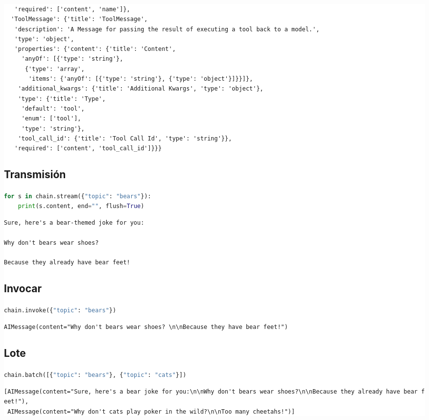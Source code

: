 ```output
   'required': ['content', 'name']},
  'ToolMessage': {'title': 'ToolMessage',
   'description': 'A Message for passing the result of executing a tool back to a model.',
   'type': 'object',
   'properties': {'content': {'title': 'Content',
     'anyOf': [{'type': 'string'},
      {'type': 'array',
       'items': {'anyOf': [{'type': 'string'}, {'type': 'object'}]}}]},
    'additional_kwargs': {'title': 'Additional Kwargs', 'type': 'object'},
    'type': {'title': 'Type',
     'default': 'tool',
     'enum': ['tool'],
     'type': 'string'},
    'tool_call_id': {'title': 'Tool Call Id', 'type': 'string'}},
   'required': ['content', 'tool_call_id']}}}
```

## Transmisión

```python
for s in chain.stream({"topic": "bears"}):
    print(s.content, end="", flush=True)
```

```output
Sure, here's a bear-themed joke for you:

Why don't bears wear shoes?

Because they already have bear feet!
```

## Invocar

```python
chain.invoke({"topic": "bears"})
```

```output
AIMessage(content="Why don't bears wear shoes? \n\nBecause they have bear feet!")
```

## Lote

```python
chain.batch([{"topic": "bears"}, {"topic": "cats"}])
```

```output
[AIMessage(content="Sure, here's a bear joke for you:\n\nWhy don't bears wear shoes?\n\nBecause they already have bear feet!"),
 AIMessage(content="Why don't cats play poker in the wild?\n\nToo many cheetahs!")]
```

